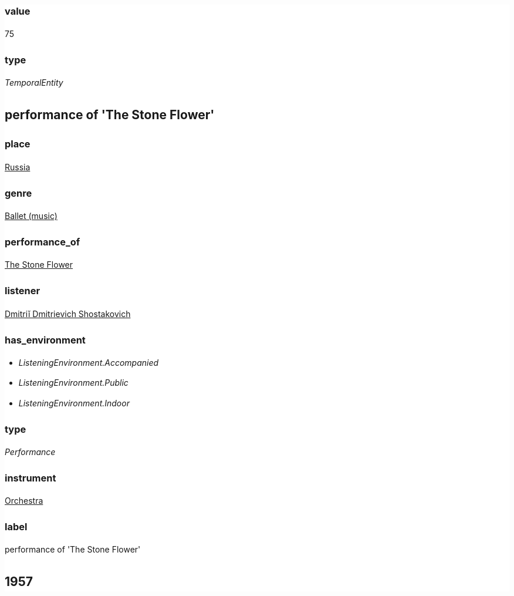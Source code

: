 ### value


75

### type


*TemporalEntity*

## performance of 'The Stone Flower'

### place


[Russia](#Russia)

### genre


[Ballet (music)](#Ballet-(music))

### performance_of


[The Stone Flower](#The-Stone-Flower)

### listener


[Dmitriĭ Dmitrievich Shostakovich](#Dmitriĭ-Dmitrievich-Shostakovich)

### has_environment

 - *ListeningEnvironment.Accompanied*

 - *ListeningEnvironment.Public*

 - *ListeningEnvironment.Indoor*

### type


*Performance*

### instrument


[Orchestra](#Orchestra)

### label


performance of 'The Stone Flower'

## 1957
